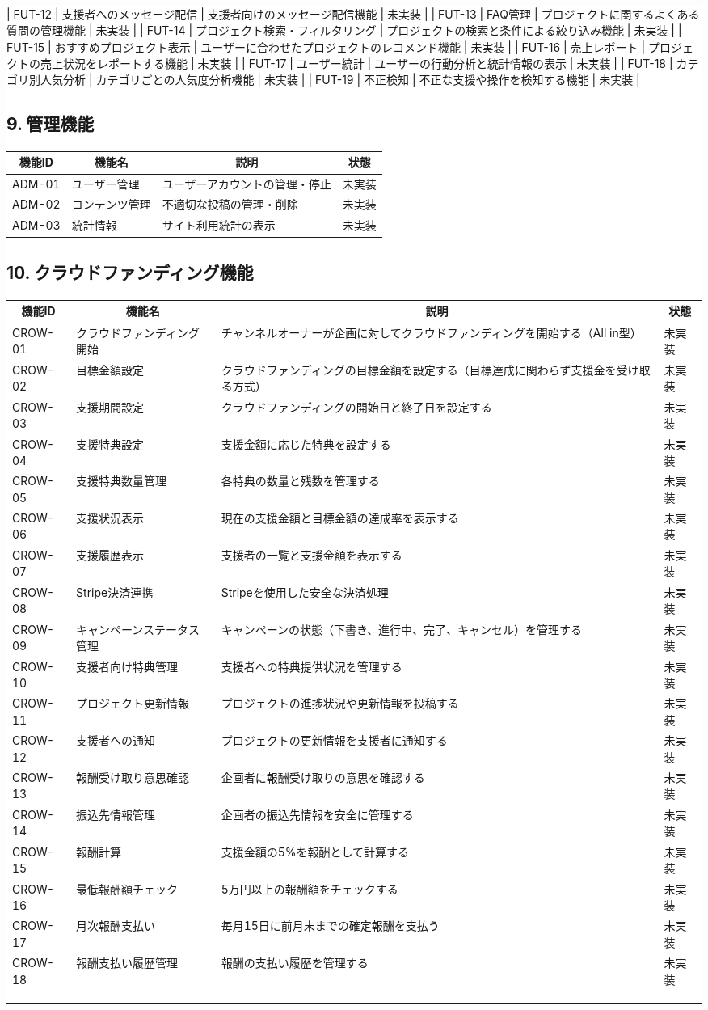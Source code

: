 | FUT-12 | 支援者へのメッセージ配信 | 支援者向けのメッセージ配信機能 | 未実装 |
| FUT-13 | FAQ管理 | プロジェクトに関するよくある質問の管理機能 | 未実装 |
| FUT-14 | プロジェクト検索・フィルタリング | プロジェクトの検索と条件による絞り込み機能 | 未実装 |
| FUT-15 | おすすめプロジェクト表示 | ユーザーに合わせたプロジェクトのレコメンド機能 | 未実装 |
| FUT-16 | 売上レポート | プロジェクトの売上状況をレポートする機能 | 未実装 |
| FUT-17 | ユーザー統計 | ユーザーの行動分析と統計情報の表示 | 未実装 |
| FUT-18 | カテゴリ別人気分析 | カテゴリごとの人気度分析機能 | 未実装 |
| FUT-19 | 不正検知 | 不正な支援や操作を検知する機能 | 未実装 |

## 9. 管理機能

| 機能ID | 機能名 | 説明 | 状態 |
|-------|------|-----|------|
| ADM-01 | ユーザー管理 | ユーザーアカウントの管理・停止 | 未実装 |
| ADM-02 | コンテンツ管理 | 不適切な投稿の管理・削除 | 未実装 |
| ADM-03 | 統計情報 | サイト利用統計の表示 | 未実装 |

## 10. クラウドファンディング機能

| 機能ID    | 機能名           | 説明                                         | 状態  |
| ------- | ------------- | ------------------------------------------ | --- |
| CROW-01 | クラウドファンディング開始 | チャンネルオーナーが企画に対してクラウドファンディングを開始する（All in型）  | 未実装 |
| CROW-02 | 目標金額設定        | クラウドファンディングの目標金額を設定する（目標達成に関わらず支援金を受け取る方式） | 未実装 |
| CROW-03 | 支援期間設定        | クラウドファンディングの開始日と終了日を設定する                   | 未実装 |
| CROW-04 | 支援特典設定        | 支援金額に応じた特典を設定する                            | 未実装 |
| CROW-05 | 支援特典数量管理      | 各特典の数量と残数を管理する                             | 未実装 |
| CROW-06 | 支援状況表示        | 現在の支援金額と目標金額の達成率を表示する                      | 未実装 |
| CROW-07 | 支援履歴表示        | 支援者の一覧と支援金額を表示する                           | 未実装 |
| CROW-08 | Stripe決済連携    | Stripeを使用した安全な決済処理                         | 未実装 |
| CROW-09 | キャンペーンステータス管理 | キャンペーンの状態（下書き、進行中、完了、キャンセル）を管理する           | 未実装 |
| CROW-10 | 支援者向け特典管理     | 支援者への特典提供状況を管理する                           | 未実装 |
| CROW-11 | プロジェクト更新情報    | プロジェクトの進捗状況や更新情報を投稿する                      | 未実装 |
| CROW-12 | 支援者への通知       | プロジェクトの更新情報を支援者に通知する                       | 未実装 |
| CROW-13 | 報酬受け取り意思確認    | 企画者に報酬受け取りの意思を確認する                         | 未実装 |
| CROW-14 | 振込先情報管理       | 企画者の振込先情報を安全に管理する                          | 未実装 |
| CROW-15 | 報酬計算          | 支援金額の5%を報酬として計算する                          | 未実装 |
| CROW-16 | 最低報酬額チェック     | 5万円以上の報酬額をチェックする                           | 未実装 |
| CROW-17 | 月次報酬支払い       | 毎月15日に前月末までの確定報酬を支払う                       | 未実装 |
| CROW-18 | 報酬支払い履歴管理     | 報酬の支払い履歴を管理する                              | 未実装 |

---